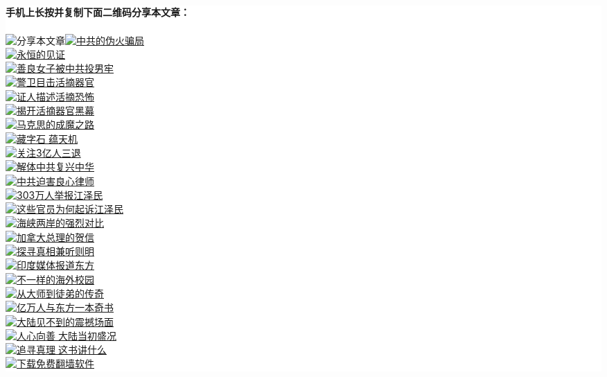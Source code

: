 <strong>手机上长按并复制下面二维码分享本文章：</strong><br><br><img src="http://d1p1.ip.zn2.us/v.php?action=qrcode&url=/gb/15/6/22/n4463475.md%231" title="分享本文章"></td><td VALIGN=TOP><a href="/gb/16/1/21/n4622075.md?dfh#1" target="_blank"><img src="https://raw.githubusercontent.com/jbnpp2467/djy/master/gb/300/wei-f1.jpg" title="中共的伪火骗局"  alt="中共的伪火骗局"></a><br><a href="https://github.com/jbnpp2467/www/blob/master/README.md?dfh#9" target="_blank"><img src="https://raw.githubusercontent.com/jbnpp2467/djy/master/gb/300/yong-h.jpg" title="永恒的见证"  alt="永恒的见证"></a><br><a href="/gb/13/9/29/n3974789.md?dfh#1" target="_blank"><img src="https://raw.githubusercontent.com/jbnpp2467/djy/master/gb/300/shang-lnz.jpg" title="善良女子被中共投男牢"  alt="善良女子被中共投男牢"></a><br><a href="/gb/16/3/16/n4663449.md?dfh#1" target="_blank"><img src="https://raw.githubusercontent.com/jbnpp2467/djy/master/gb/300/huo-z3.jpg" title="警卫目击活摘器官"  alt="警卫目击活摘器官"></a><br><a href="/gb/16/8/7/n8177641.md?dfh#1" target="_blank"><img src="https://raw.githubusercontent.com/jbnpp2467/djy/master/gb/300/huo-z4.jpg" title="证人描述活摘恐怖"  alt="证人描述活摘恐怖"></a><br><a href="/gb/10/4/19/n2881569.md?dfh#1" target="_blank"><img src="https://raw.githubusercontent.com/jbnpp2467/djy/master/gb/300/huo-z1.jpg" title="揭开活摘器官黑幕"  alt="揭开活摘器官黑幕"></a><br><a href="/gb/10/11/7/n3077476.md?dfh#1" target="_blank"><img src="https://raw.githubusercontent.com/jbnpp2467/djy/master/gb/300/ma-ks.jpg" title="马克思的成魔之路"  alt="马克思的成魔之路"></a><br><a href="/gb/14/6/9/n4173977.md?dfh#1" target="_blank"><img src="https://raw.githubusercontent.com/jbnpp2467/djy/master/gb/300/chang-zs.jpg" title="藏字石 蕴天机"  alt="藏字石 蕴天机"></a><br><a href="/gb/18/5/10/n10381511.md?dfh#1" target="_blank"><img src="https://raw.githubusercontent.com/jbnpp2467/djy/master/gb/300/st1.jpg" title="关注3亿人三退"  alt="关注3亿人三退"></a><br><a href="/gb/18/3/21/n10237682.md?dfh#1" target="_blank"><img src="https://raw.githubusercontent.com/jbnpp2467/djy/master/gb/300/jie-t.jpg" title="解体中共复兴中华"  alt="解体中共复兴中华"></a><br><a href="/gb/9/2/9/n2422991.md?dfh#1" target="_blank"><img src="https://raw.githubusercontent.com/jbnpp2467/djy/master/gb/300/gao-zs.jpg" title="中共迫害良心律师"  alt="中共迫害良心律师"></a><br><a href="/gb/18/12/9/n10900044.md?dfh#1" target="_blank"><img src="https://raw.githubusercontent.com/jbnpp2467/djy/master/gb/300/sj1.jpg" title="303万人举报江泽民"  alt="303万人举报江泽民"></a><br><a href="/gb/18/8/28/n10672014.md?dfh#1" target="_blank"><img src="https://raw.githubusercontent.com/jbnpp2467/djy/master/gb/300/sj2.jpg" title="这些官员为何起诉江泽民"  alt="这些官员为何起诉江泽民"></a><br><a href="/gb/8/12/18/n2367165.md?dfh#1" target="_blank"><img src="https://raw.githubusercontent.com/jbnpp2467/djy/master/gb/300/liangan.jpg" title="海峡两岸的强烈对比"  alt="海峡两岸的强烈对比"></a><br><a href="/gb/15/12/10/n4593139.md?dfh#1" target="_blank"><img src="https://raw.githubusercontent.com/jbnpp2467/djy/master/gb/300/jia-ndzl.jpg" title="加拿大总理的贺信"  alt="加拿大总理的贺信"></a><br><a href="/gb/11/6/17/n3289382.md?dfh#1" target="_blank"><img src="https://raw.githubusercontent.com/jbnpp2467/djy/master/gb/300/xiao-wd.jpg" title="探寻真相兼听则明"  alt="探寻真相兼听则明"></a><br><a href="/gb/18/10/27/n10812623.md?dfh#1" target="_blank"><img src="https://raw.githubusercontent.com/jbnpp2467/djy/master/gb/300/yindu.jpg" title="印度媒体报道东方"  alt="印度媒体报道东方"></a><br><a href="/gb/18/6/9/n10469652.md?dfh#1" target="_blank"><img src="https://raw.githubusercontent.com/jbnpp2467/djy/master/gb/300/xie-j.jpg" title="不一样的海外校园"  alt="不一样的海外校园"></a><br><a href="/gb/7/4/5/n1669415.md?dfh#1" target="_blank"><img src="https://raw.githubusercontent.com/jbnpp2467/djy/master/gb/300/li-up.jpg" title="从大师到徒弟的传奇"  alt="从大师到徒弟的传奇"></a><br><a href="/gb/17/5/26/n9191512.md?dfh#1" target="_blank"><img src="https://raw.githubusercontent.com/jbnpp2467/djy/master/gb/300/zfl2.jpg" title="亿万人与东方一本奇书"  alt="亿万人与东方一本奇书"></a><br><a href="/gb/13/11/27/n4020290.md?dfh#1" target="_blank"><img src="https://raw.githubusercontent.com/jbnpp2467/djy/master/gb/300/zhen-h.jpg" title="大陆见不到的震撼场面"  alt="大陆见不到的震撼场面"></a><br><a href="/gb/15/7/17/n4482910.md?dfh#1" target="_blank"><img src="https://raw.githubusercontent.com/jbnpp2467/djy/master/gb/300/dalu-sk.jpg" title="人心向善 大陆当初盛况"  alt="人心向善 大陆当初盛况"></a><br><a href="/gb/19/1/5/n10955468.md?dfh#1" target="_blank"><img src="https://raw.githubusercontent.com/jbnpp2467/djy/master/gb/300/zfl1.jpg" title="追寻真理 这书讲什么"  alt="追寻真理 这书讲什么"></a><br><a href="https://github.com/bannedbook/fanqiang/wiki" target="_blank"><img src="https://raw.githubusercontent.com/jbnpp2467/djy/master/gb/300/fq1.jpg" title="下载免费翻墙软件"  alt="下载免费翻墙软件"></a><br></td></tr></table>